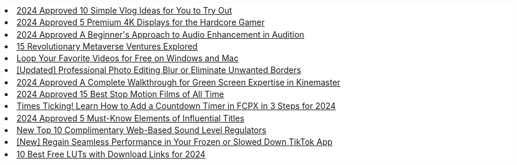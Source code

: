 <li><a href="https://fox-info.techidaily.com/2024-approved-10-simple-vlog-ideas-for-you-to-try-out/"><u>2024 Approved  10 Simple Vlog Ideas for You to Try Out</u></a></li>
<li><a href="https://fox-info.techidaily.com/2024-approved-5-premium-4k-displays-for-the-hardcore-gamer/"><u>2024 Approved  5 Premium 4K Displays for the Hardcore Gamer</u></a></li>
<li><a href="https://fox-info.techidaily.com/2024-approved-a-beginners-approach-to-audio-enhancement-in-audition/"><u>2024 Approved  A Beginner's Approach to Audio Enhancement in Audition</u></a></li>
<li><a href="https://fox-info.techidaily.com/15-revolutionary-metaverse-ventures-explored/"><u>15 Revolutionary Metaverse Ventures Explored</u></a></li>
<li><a href="https://ai-vdieo-software.techidaily.com/loop-your-favorite-videos-for-free-on-windows-and-mac/"><u>Loop Your Favorite Videos for Free on Windows and Mac</u></a></li>
<li><a href="https://extra-approaches.techidaily.com/updated-professional-photo-editing-blur-or-eliminate-unwanted-borders/"><u>[Updated] Professional Photo Editing  Blur or Eliminate Unwanted Borders</u></a></li>
<li><a href="https://fox-info.techidaily.com/2024-approved-a-complete-walkthrough-for-green-screen-expertise-in-kinemaster/"><u>2024 Approved  A Complete Walkthrough for Green Screen Expertise in Kinemaster</u></a></li>
<li><a href="https://fox-info.techidaily.com/2024-approved-15-best-stop-motion-films-of-all-time/"><u>2024 Approved  15 Best Stop Motion Films of All Time</u></a></li>
<li><a href="https://video-ai-editor.techidaily.com/times-ticking-learn-how-to-add-a-countdown-timer-in-fcpx-in-3-steps-for-2024/"><u>Times Ticking! Learn How to Add a Countdown Timer in FCPX in 3 Steps for 2024</u></a></li>
<li><a href="https://fox-info.techidaily.com/2024-approved-5-must-know-elements-of-influential-titles/"><u>2024 Approved  5 Must-Know Elements of Influential Titles</u></a></li>
<li><a href="https://sound-tweaking.techidaily.com/new-top-10-complimentary-web-based-sound-level-regulators/"><u>New Top 10 Complimentary Web-Based Sound Level Regulators</u></a></li>
<li><a href="https://tiktok-clips.techidaily.com/new-regain-seamless-performance-in-your-frozen-or-slowed-down-tiktok-app/"><u>[New] Regain Seamless Performance in Your Frozen or Slowed Down TikTok App</u></a></li>
<li><a href="https://fox-info.techidaily.com/10-best-free-luts-with-download-links-for-2024/"><u>10 Best Free LUTs with Download Links for 2024</u></a></li>
</ul></div>
